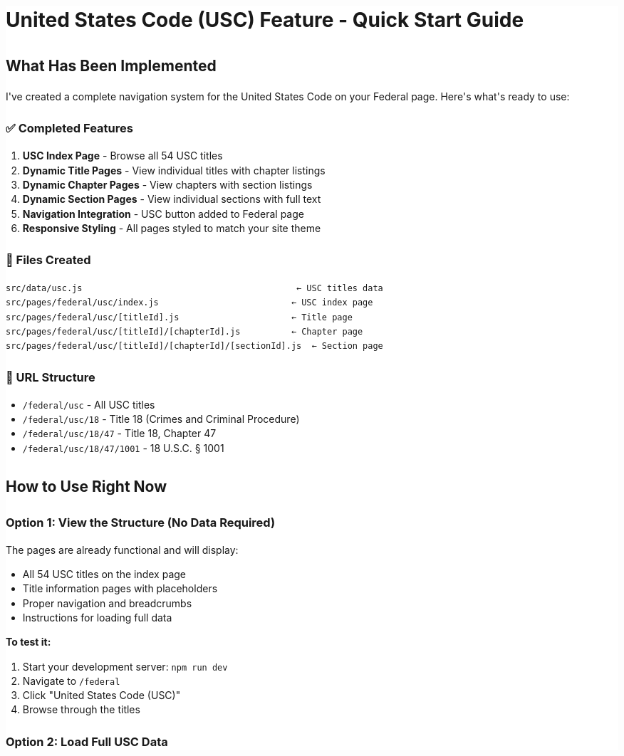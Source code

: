 # United States Code (USC) Feature - Quick Start Guide

## What Has Been Implemented

I've created a complete navigation system for the United States Code on your Federal page. Here's what's ready to use:

### ✅ Completed Features

1. **USC Index Page** - Browse all 54 USC titles
2. **Dynamic Title Pages** - View individual titles with chapter listings
3. **Dynamic Chapter Pages** - View chapters with section listings  
4. **Dynamic Section Pages** - View individual sections with full text
5. **Navigation Integration** - USC button added to Federal page
6. **Responsive Styling** - All pages styled to match your site theme

### 📁 Files Created

```
src/data/usc.js                                          ← USC titles data
src/pages/federal/usc/index.js                          ← USC index page
src/pages/federal/usc/[titleId].js                      ← Title page
src/pages/federal/usc/[titleId]/[chapterId].js          ← Chapter page
src/pages/federal/usc/[titleId]/[chapterId]/[sectionId].js  ← Section page
```

### 🔗 URL Structure

- `/federal/usc` - All USC titles
- `/federal/usc/18` - Title 18 (Crimes and Criminal Procedure)
- `/federal/usc/18/47` - Title 18, Chapter 47
- `/federal/usc/18/47/1001` - 18 U.S.C. § 1001

## How to Use Right Now

### Option 1: View the Structure (No Data Required)

The pages are already functional and will display:
- All 54 USC titles on the index page
- Title information pages with placeholders
- Proper navigation and breadcrumbs
- Instructions for loading full data

**To test it:**
1. Start your development server: `npm run dev`
2. Navigate to `/federal`
3. Click "United States Code (USC)"
4. Browse through the titles

### Option 2: Load Full USC Data
